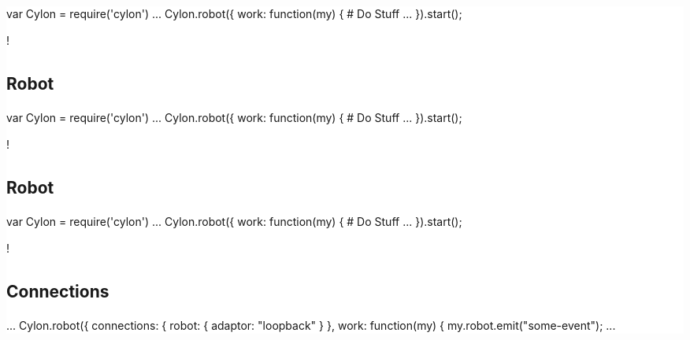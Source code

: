 <div class="code">
<span class="highlight">var Cylon = require('cylon')</span>
...
Cylon.robot({
  work: function(my) {
    # Do Stuff
...
}).start();
</div>


!

## Robot

<div class="code">
var Cylon = require('cylon')
...
<span class="highlight">Cylon.robot({
  work: function(my) {
    # Do Stuff</span>
...
}).start();
</div>


!

## Robot

<div class="code">
var Cylon = require('cylon')
...
Cylon.robot({
  work: function(my) {
    # Do Stuff
...
<span class="highlight">}).start();</span>
</div>

!

## Connections

<div class="code">
...
Cylon.robot({
  <span class="highlight">connections: {
    robot: { adaptor: "loopback" }
    },</span>
  work: function(my) {
    my.robot.emit("some-event");
...
</div>

